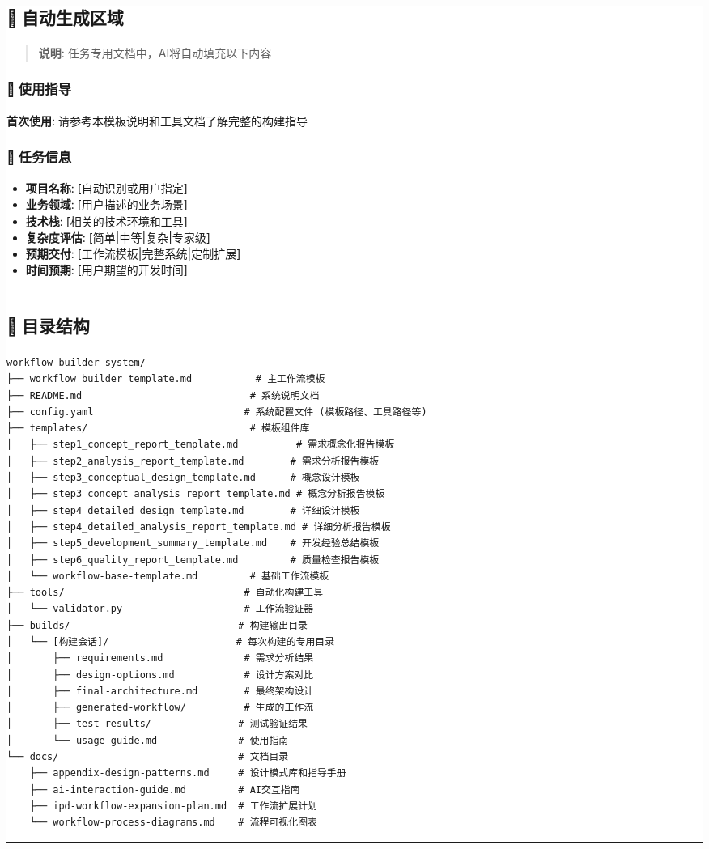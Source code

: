 ## 🤖 自动生成区域

> **说明**: 任务专用文档中，AI将自动填充以下内容

### 🔧 使用指导

**首次使用**: 请参考本模板说明和工具文档了解完整的构建指导

### 📝 任务信息

- **项目名称**: [自动识别或用户指定]
- **业务领域**: [用户描述的业务场景]
- **技术栈**: [相关的技术环境和工具]
- **复杂度评估**: [简单|中等|复杂|专家级]
- **预期交付**: [工作流模板|完整系统|定制扩展]
- **时间预期**: [用户期望的开发时间]

---

## 📁 目录结构

```text
workflow-builder-system/
├── workflow_builder_template.md           # 主工作流模板
├── README.md                             # 系统说明文档
├── config.yaml                          # 系统配置文件 (模板路径、工具路径等)
├── templates/                            # 模板组件库
│   ├── step1_concept_report_template.md          # 需求概念化报告模板
│   ├── step2_analysis_report_template.md        # 需求分析报告模板
│   ├── step3_conceptual_design_template.md      # 概念设计模板
│   ├── step3_concept_analysis_report_template.md # 概念分析报告模板
│   ├── step4_detailed_design_template.md        # 详细设计模板
│   ├── step4_detailed_analysis_report_template.md # 详细分析报告模板
│   ├── step5_development_summary_template.md    # 开发经验总结模板
│   ├── step6_quality_report_template.md         # 质量检查报告模板
│   └── workflow-base-template.md         # 基础工作流模板
├── tools/                               # 自动化构建工具
│   └── validator.py                     # 工作流验证器
├── builds/                             # 构建输出目录
│   └── [构建会话]/                      # 每次构建的专用目录
│       ├── requirements.md              # 需求分析结果
│       ├── design-options.md            # 设计方案对比
│       ├── final-architecture.md        # 最终架构设计
│       ├── generated-workflow/          # 生成的工作流
│       ├── test-results/               # 测试验证结果
│       └── usage-guide.md              # 使用指南
└── docs/                               # 文档目录
    ├── appendix-design-patterns.md     # 设计模式库和指导手册
    ├── ai-interaction-guide.md         # AI交互指南
    ├── ipd-workflow-expansion-plan.md  # 工作流扩展计划
    └── workflow-process-diagrams.md    # 流程可视化图表
```

---